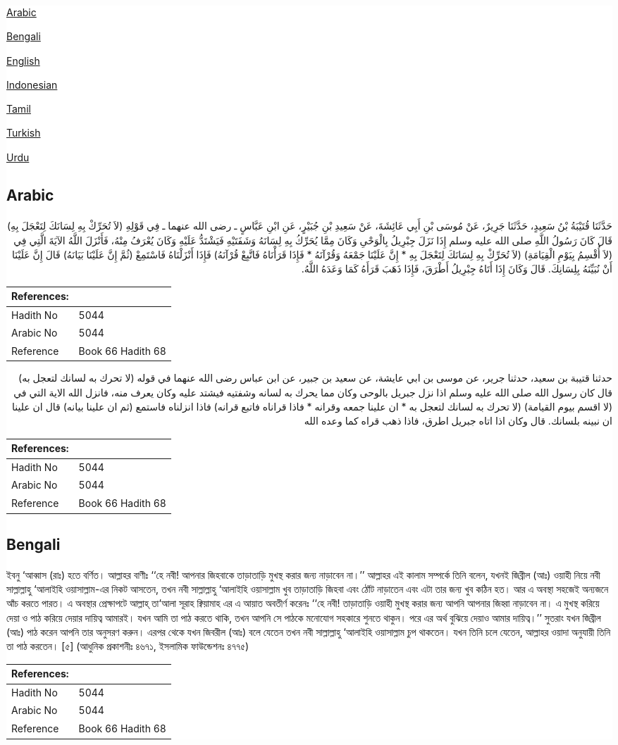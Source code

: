 [Arabic](#arabic)

[Bengali](#bengali)

[English](#english)

[Indonesian](#indonesian)

[Tamil](#tamil)

[Turkish](#turkish)

[Urdu](#urdu)

## Arabic


<div dir="rtl" lang="ar" style={{fontSize:'larger',backgroundColor:'#f8f9fa',padding:20}}>
حَدَّثَنَا قُتَيْبَةُ بْنُ سَعِيدٍ، حَدَّثَنَا جَرِيرٌ، عَنْ مُوسَى بْنِ أَبِي عَائِشَةَ، عَنْ سَعِيدِ بْنِ جُبَيْرٍ، عَنِ ابْنِ عَبَّاسٍ ـ رضى الله عنهما ـ فِي قَوْلِهِ ‏(‏لاَ تُحَرِّكْ بِهِ لِسَانَكَ لِتَعْجَلَ بِهِ‏)‏ قَالَ كَانَ رَسُولُ اللَّهِ صلى الله عليه وسلم إِذَا نَزَلَ جِبْرِيلُ بِالْوَحْىِ وَكَانَ مِمَّا يُحَرِّكُ بِهِ لِسَانَهُ وَشَفَتَيْهِ فَيَشْتَدُّ عَلَيْهِ وَكَانَ يُعْرَفُ مِنْهُ، فَأَنْزَلَ اللَّهُ الآيَةَ الَّتِي فِي ‏(‏لاَ أُقْسِمُ بِيَوْمِ الْقِيَامَةِ‏)‏ ‏(‏لاَ تُحَرِّكْ بِهِ لِسَانَكَ لِتَعْجَلَ بِهِ * إِنَّ عَلَيْنَا جَمْعَهُ وَقُرْآنَهُ * فَإِذَا قَرَأْنَاهُ فَاتَّبِعْ قُرْآنَهُ‏)‏ فَإِذَا أَنْزَلْنَاهُ فَاسْتَمِعْ ‏(‏ثُمَّ إِنَّ عَلَيْنَا بَيَانَهُ‏)‏ قَالَ إِنَّ عَلَيْنَا أَنْ نُبَيِّنَهُ بِلِسَانِكَ‏.‏ قَالَ وَكَانَ إِذَا أَتَاهُ جِبْرِيلُ أَطْرَقَ، فَإِذَا ذَهَبَ قَرَأَهُ كَمَا وَعَدَهُ اللَّهُ‏.‏
</div>
<div style={{backgroundColor:'#f8f9fa',padding:20, marginBottom: 10}}><table> <thead> <tr> <th>References:</th> <th></th> </tr> </thead> <tbody><tr><td>Hadith No</td><td>5044</td></tr><tr><td>Arabic No</td><td>5044</td></tr><tr><td>Reference</td><td>Book 66 Hadith 68</td></tr></tbody></table></div>


<div dir="rtl" lang="ar" style={{fontSize:'larger',backgroundColor:'#f8f9fa',padding:20}}>
حدثنا قتيبة بن سعيد، حدثنا جرير، عن موسى بن ابي عايشة، عن سعيد بن جبير، عن ابن عباس رضى الله عنهما في قوله (لا تحرك به لسانك لتعجل به) قال كان رسول الله صلى الله عليه وسلم اذا نزل جبريل بالوحى وكان مما يحرك به لسانه وشفتيه فيشتد عليه وكان يعرف منه، فانزل الله الاية التي في (لا اقسم بيوم القيامة) (لا تحرك به لسانك لتعجل به * ان علينا جمعه وقرانه * فاذا قراناه فاتبع قرانه) فاذا انزلناه فاستمع (ثم ان علينا بيانه) قال ان علينا ان نبينه بلسانك. قال وكان اذا اتاه جبريل اطرق، فاذا ذهب قراه كما وعده الله
</div>
<div style={{backgroundColor:'#f8f9fa',padding:20, marginBottom: 10}}><table> <thead> <tr> <th>References:</th> <th></th> </tr> </thead> <tbody><tr><td>Hadith No</td><td>5044</td></tr><tr><td>Arabic No</td><td>5044</td></tr><tr><td>Reference</td><td>Book 66 Hadith 68</td></tr></tbody></table></div>

## Bengali


<div dir="ltr" lang="bn" style={{fontSize:'larger',backgroundColor:'#f8f9fa',padding:20}}>
ইবনু ‘আব্বাস (রাঃ) হতে বর্ণিত। আল্লাহর বাণীঃ ‘‘হে নবী! আপনার জিহবাকে তাড়াতাড়ি মুখস্থ করার জন্য নাড়াবেন না।’’ আল্লাহর এই কালাম সম্পর্কে তিনি বলেন, যখনই জিব্রীল (আঃ) ওয়াহী নিয়ে নবী সাল্লাল্লাহু ‘আলাইহি ওয়াসাল্লাম-এর নিকট আসতেন, তখন নবী সাল্লাল্লাহু ‘আলাইহি ওয়াসাল্লাম খুব তাড়াতাড়ি জিহবা এবং ঠোঁট নাড়াতেন এবং এটা তার জন্য খুব কঠিন হত। আর এ অবস্থা সহজেই অন্যজনে আঁচ করতে পারত। এ অবস্থার প্রেক্ষাপটে আল্লাহ্ তা‘আলা সূরাহ ক্বিয়ামাহ এর এ আয়াত অবতীর্ণ করেনঃ ‘‘হে নবী! তাড়াতাড়ি ওয়াহী মুখস্থ করার জন্য আপনি আপনার জিহ্বা নাড়াবেন না। এ মুখস্থ করিয়ে দেয়া ও পাঠ করিয়ে দেয়ার দায়িত্ব আমারই। যখন আমি তা পাঠ করতে থাকি, তখন আপনি সে পাঠকে মনোযোগ সহকারে শুনতে থাকুন। পরে এর অর্থ বুঝিয়ে দেয়াও আমার দায়িত্ব।’’ সুতরাং যখন জিব্রীল (আঃ) পাঠ করেন আপনি তার অনুসরণ করুন। এরপর থেকে যখন জিবরীল (আঃ) বলে যেতেন তখন নবী সাল্লাল্লাহু ‘আলাইহি ওয়াসাল্লাম চুপ থাকতেন। যখন তিনি চলে যেতেন, আল্লাহর ওয়াদা অনুযায়ী তিনি তা পাঠ করতেন। [৫] (আধুনিক প্রকাশনীঃ ৪৬৭১, ইসলামিক ফাউন্ডেশনঃ ৪৭৭৫)
</div>
<div style={{backgroundColor:'#f8f9fa',padding:20, marginBottom: 10}}><table> <thead> <tr> <th>References:</th> <th></th> </tr> </thead> <tbody><tr><td>Hadith No</td><td>5044</td></tr><tr><td>Arabic No</td><td>5044</td></tr><tr><td>Reference</td><td>Book 66 Hadith 68</td></tr></tbody></table></div>
